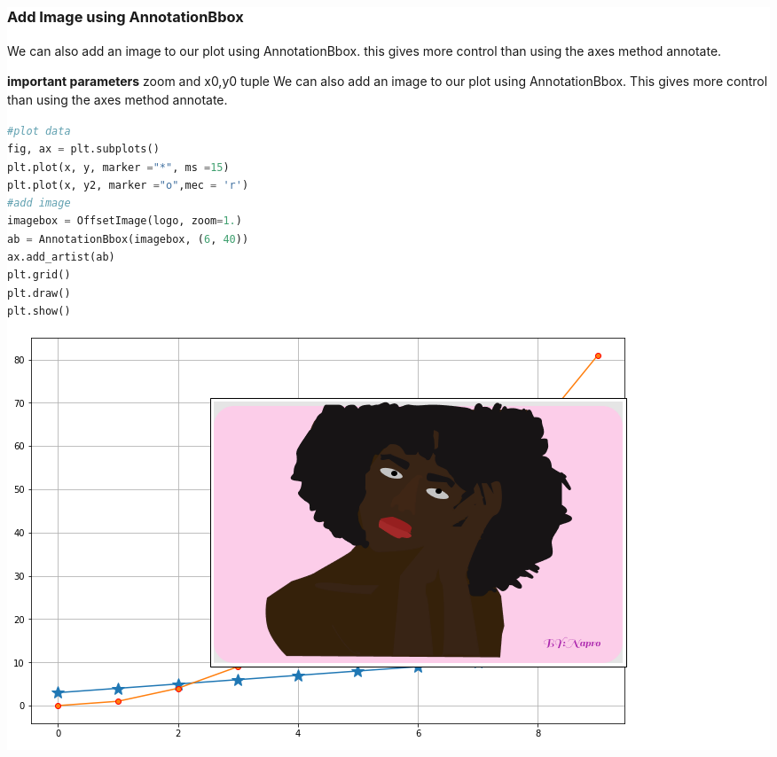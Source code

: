

### Add Image using  AnnotationBbox
We can also add an image to our plot using AnnotationBbox. this gives more control than using the axes method annotate.

**important parameters**
zoom  and x0,y0 tuple
We can also add an image to our plot using AnnotationBbox. This gives more control than using the axes method annotate.



```python
#plot data
fig, ax = plt.subplots()
plt.plot(x, y, marker ="*", ms =15)
plt.plot(x, y2, marker ="o",mec = 'r')
#add image
imagebox = OffsetImage(logo, zoom=1.)
ab = AnnotationBbox(imagebox, (6, 40))
ax.add_artist(ab)
plt.grid()
plt.draw()
plt.show()
```


    
![png](/img/posts/addlogo/output_13_0.png)
    